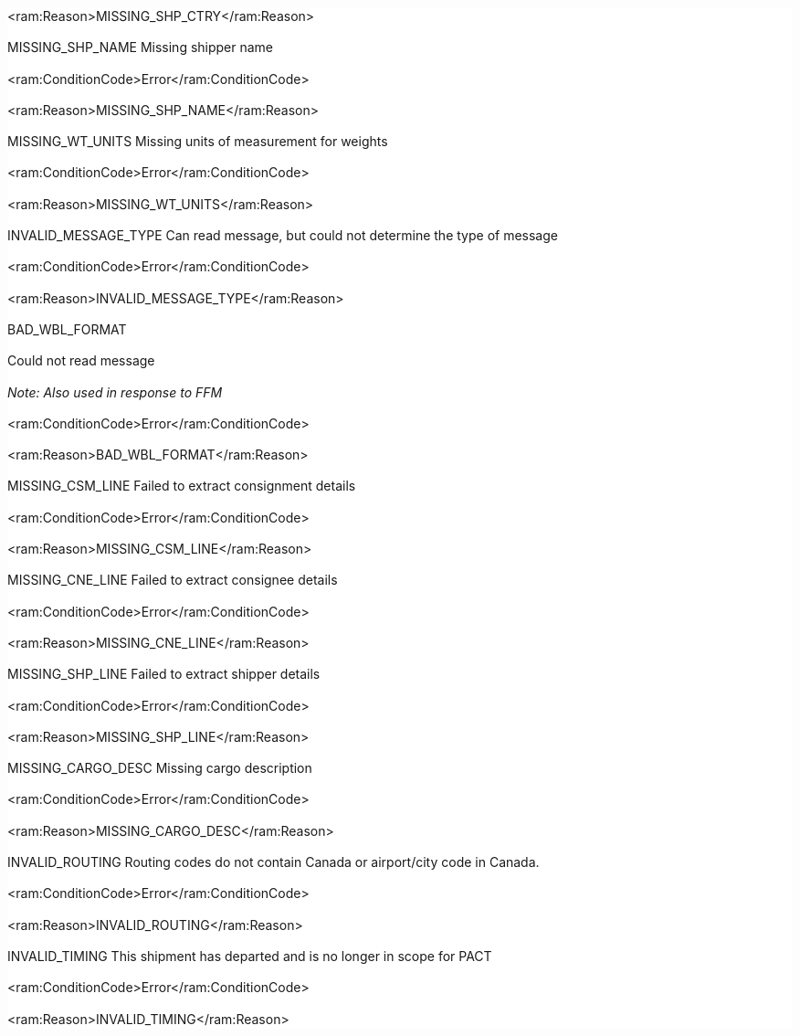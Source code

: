 <p>&lt;ram:Reason&gt;MISSING_SHP_CTRY&lt;/ram:Reason&gt;</p></td>
</tr>
<tr>
<th>MISSING_SHP_NAME</th>
<td>Missing shipper name</td>
<td><p>&lt;ram:ConditionCode&gt;Error&lt;/ram:ConditionCode&gt;</p>
<p>&lt;ram:Reason&gt;MISSING_SHP_NAME&lt;/ram:Reason&gt;</p></td>
</tr>
<tr>
<th>MISSING_WT_UNITS</th>
<td>Missing units of measurement for weights</td>
<td><p>&lt;ram:ConditionCode&gt;Error&lt;/ram:ConditionCode&gt;</p>
<p>&lt;ram:Reason&gt;MISSING_WT_UNITS&lt;/ram:Reason&gt;</p></td>
</tr>
<tr>
<th>INVALID_MESSAGE_TYPE</th>
<td>Can read message, but could not determine the type of message</td>
<td><p>&lt;ram:ConditionCode&gt;Error&lt;/ram:ConditionCode&gt;</p>
<p>&lt;ram:Reason&gt;INVALID_MESSAGE_TYPE&lt;/ram:Reason&gt;</p></td>
</tr>
<tr>
<th>BAD_WBL_FORMAT</th>
<td><p>Could not read message</p>
<p><em>Note: Also used in response to FFM</em></p></td>
<td><p>&lt;ram:ConditionCode&gt;Error&lt;/ram:ConditionCode&gt;</p>
<p>&lt;ram:Reason&gt;BAD_WBL_FORMAT&lt;/ram:Reason&gt;</p></td>
</tr>
<tr>
<th>MISSING_CSM_LINE</th>
<td>Failed to extract consignment details</td>
<td><p>&lt;ram:ConditionCode&gt;Error&lt;/ram:ConditionCode&gt;</p>
<p>&lt;ram:Reason&gt;MISSING_CSM_LINE&lt;/ram:Reason&gt;</p></td>
</tr>
<tr>
<th>MISSING_CNE_LINE</th>
<td>Failed to extract consignee details</td>
<td><p>&lt;ram:ConditionCode&gt;Error&lt;/ram:ConditionCode&gt;</p>
<p>&lt;ram:Reason&gt;MISSING_CNE_LINE&lt;/ram:Reason&gt;</p></td>
</tr>
<tr>
<th>MISSING_SHP_LINE</th>
<td>Failed to extract shipper details</td>
<td><p>&lt;ram:ConditionCode&gt;Error&lt;/ram:ConditionCode&gt;</p>
<p>&lt;ram:Reason&gt;MISSING_SHP_LINE&lt;/ram:Reason&gt;</p></td>
</tr>
<tr>
<th>MISSING_CARGO_DESC</th>
<td>Missing cargo description</td>
<td><p>&lt;ram:ConditionCode&gt;Error&lt;/ram:ConditionCode&gt;</p>
<p>&lt;ram:Reason&gt;MISSING_CARGO_DESC&lt;/ram:Reason&gt;</p></td>
</tr>
<tr>
<th>INVALID_ROUTING</th>
<td>Routing codes do not contain Canada or airport/city code in Canada.</td>
<td><p>&lt;ram:ConditionCode&gt;Error&lt;/ram:ConditionCode&gt;</p>
<p>&lt;ram:Reason&gt;INVALID_ROUTING&lt;/ram:Reason&gt;</p></td>
</tr>
<tr>
<th>INVALID_TIMING</th>
<td>This shipment has departed and is no longer in scope for PACT</td>
<td><p>&lt;ram:ConditionCode&gt;Error&lt;/ram:ConditionCode&gt;</p>
<p>&lt;ram:Reason&gt;INVALID_TIMING&lt;/ram:Reason&gt;</p></td>
</tr>
<tr>